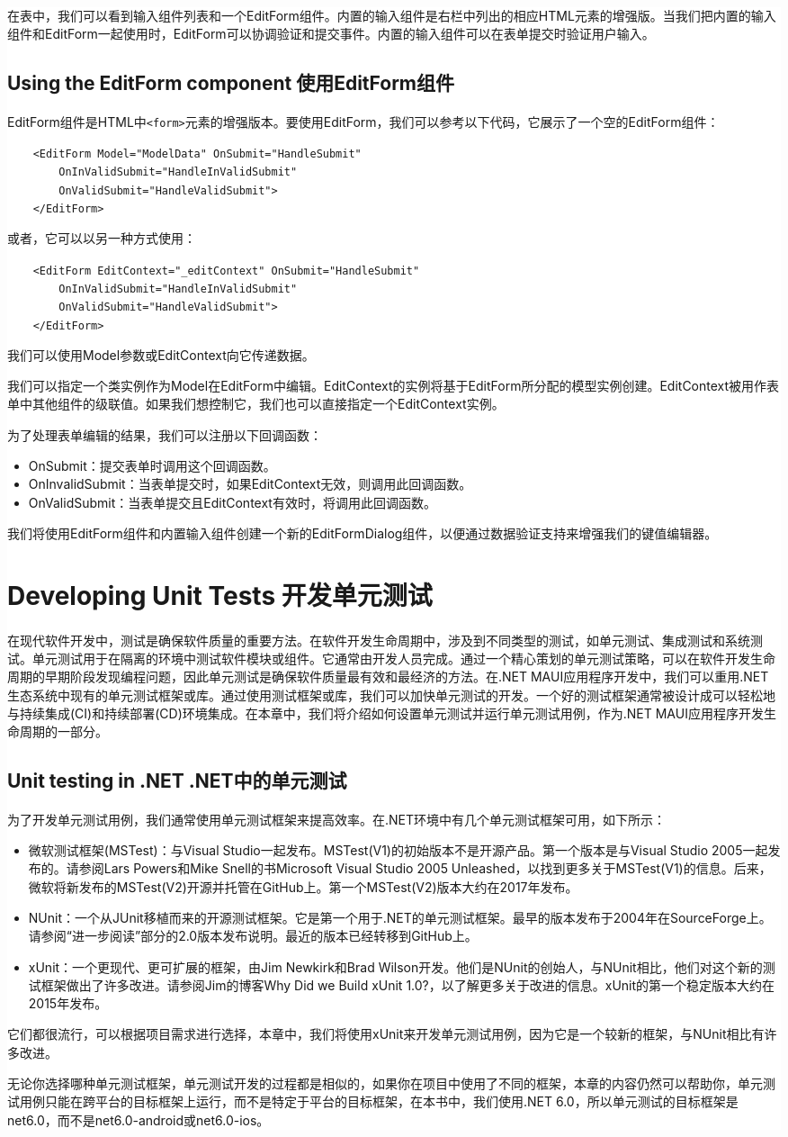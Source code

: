 在表中，我们可以看到输入组件列表和一个EditForm组件。内置的输入组件是右栏中列出的相应HTML元素的增强版。当我们把内置的输入组件和EditForm一起使用时，EditForm可以协调验证和提交事件。内置的输入组件可以在表单提交时验证用户输入。

## Using the EditForm component 使用EditForm组件
EditForm组件是HTML中`<form>`元素的增强版本。要使用EditForm，我们可以参考以下代码，它展示了一个空的EditForm组件：
```razor
    <EditForm Model="ModelData" OnSubmit="HandleSubmit"
        OnInValidSubmit="HandleInValidSubmit"
        OnValidSubmit="HandleValidSubmit">
    </EditForm>
```

或者，它可以以另一种方式使用：
```razor
    <EditForm EditContext="_editContext" OnSubmit="HandleSubmit"
        OnInValidSubmit="HandleInValidSubmit"
        OnValidSubmit="HandleValidSubmit">
    </EditForm>
```

我们可以使用Model参数或EditContext向它传递数据。

我们可以指定一个类实例作为Model在EditForm中编辑。EditContext的实例将基于EditForm所分配的模型实例创建。EditContext被用作表单中其他组件的级联值。如果我们想控制它，我们也可以直接指定一个EditContext实例。

为了处理表单编辑的结果，我们可以注册以下回调函数：
* OnSubmit：提交表单时调用这个回调函数。
* OnInvalidSubmit：当表单提交时，如果EditContext无效，则调用此回调函数。
* OnValidSubmit：当表单提交且EditContext有效时，将调用此回调函数。

我们将使用EditForm组件和内置输入组件创建一个新的EditFormDialog组件，以便通过数据验证支持来增强我们的键值编辑器。


# Developing Unit Tests 开发单元测试
在现代软件开发中，测试是确保软件质量的重要方法。在软件开发生命周期中，涉及到不同类型的测试，如单元测试、集成测试和系统测试。单元测试用于在隔离的环境中测试软件模块或组件。它通常由开发人员完成。通过一个精心策划的单元测试策略，可以在软件开发生命周期的早期阶段发现编程问题，因此单元测试是确保软件质量最有效和最经济的方法。在.NET MAUI应用程序开发中，我们可以重用.NET生态系统中现有的单元测试框架或库。通过使用测试框架或库，我们可以加快单元测试的开发。一个好的测试框架通常被设计成可以轻松地与持续集成(CI)和持续部署(CD)环境集成。在本章中，我们将介绍如何设置单元测试并运行单元测试用例，作为.NET MAUI应用程序开发生命周期的一部分。

## Unit testing in .NET .NET中的单元测试
为了开发单元测试用例，我们通常使用单元测试框架来提高效率。在.NET环境中有几个单元测试框架可用，如下所示：
* 微软测试框架(MSTest)：与Visual Studio一起发布。MSTest(V1)的初始版本不是开源产品。第一个版本是与Visual Studio 2005一起发布的。请参阅Lars Powers和Mike Snell的书Microsoft Visual Studio 2005 Unleashed，以找到更多关于MSTest(V1)的信息。后来，微软将新发布的MSTest(V2)开源并托管在GitHub上。第一个MSTest(V2)版本大约在2017年发布。

* NUnit：一个从JUnit移植而来的开源测试框架。它是第一个用于.NET的单元测试框架。最早的版本发布于2004年在SourceForge上。请参阅“进一步阅读”部分的2.0版本发布说明。最近的版本已经转移到GitHub上。

* xUnit：一个更现代、更可扩展的框架，由Jim Newkirk和Brad Wilson开发。他们是NUnit的创始人，与NUnit相比，他们对这个新的测试框架做出了许多改进。请参阅Jim的博客Why Did we Build xUnit 1.0?，以了解更多关于改进的信息。xUnit的第一个稳定版本大约在2015年发布。

它们都很流行，可以根据项目需求进行选择，本章中，我们将使用xUnit来开发单元测试用例，因为它是一个较新的框架，与NUnit相比有许多改进。

无论你选择哪种单元测试框架，单元测试开发的过程都是相似的，如果你在项目中使用了不同的框架，本章的内容仍然可以帮助你，单元测试用例只能在跨平台的目标框架上运行，而不是特定于平台的目标框架，在本书中，我们使用.NET 6.0，所以单元测试的目标框架是net6.0，而不是net6.0-android或net6.0-ios。
